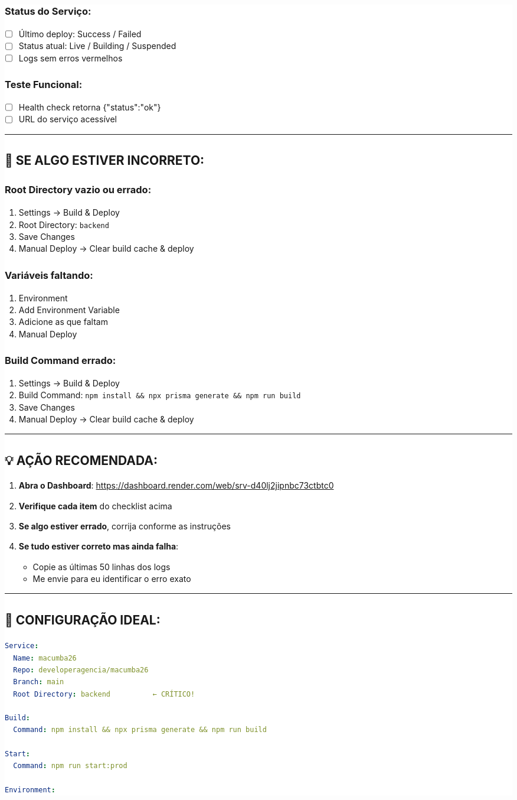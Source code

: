 ### Status do Serviço:
- [ ] Último deploy: Success / Failed
- [ ] Status atual: Live / Building / Suspended
- [ ] Logs sem erros vermelhos

### Teste Funcional:
- [ ] Health check retorna {"status":"ok"}
- [ ] URL do serviço acessível

---

## 🔧 SE ALGO ESTIVER INCORRETO:

### **Root Directory vazio ou errado**:
1. Settings → Build & Deploy
2. Root Directory: `backend`
3. Save Changes
4. Manual Deploy → Clear build cache & deploy

### **Variáveis faltando**:
1. Environment
2. Add Environment Variable
3. Adicione as que faltam
4. Manual Deploy

### **Build Command errado**:
1. Settings → Build & Deploy
2. Build Command: `npm install && npx prisma generate && npm run build`
3. Save Changes
4. Manual Deploy → Clear build cache & deploy

---

## 💡 AÇÃO RECOMENDADA:

1. **Abra o Dashboard**: https://dashboard.render.com/web/srv-d40lj2jipnbc73ctbtc0

2. **Verifique cada item** do checklist acima

3. **Se algo estiver errado**, corrija conforme as instruções

4. **Se tudo estiver correto mas ainda falha**:
   - Copie as últimas 50 linhas dos logs
   - Me envie para eu identificar o erro exato

---

## 🎯 CONFIGURAÇÃO IDEAL:

```yaml
Service:
  Name: macumba26
  Repo: developeragencia/macumba26
  Branch: main
  Root Directory: backend          ← CRÍTICO!
  
Build:
  Command: npm install && npx prisma generate && npm run build
  
Start:
  Command: npm run start:prod
  
Environment:
```